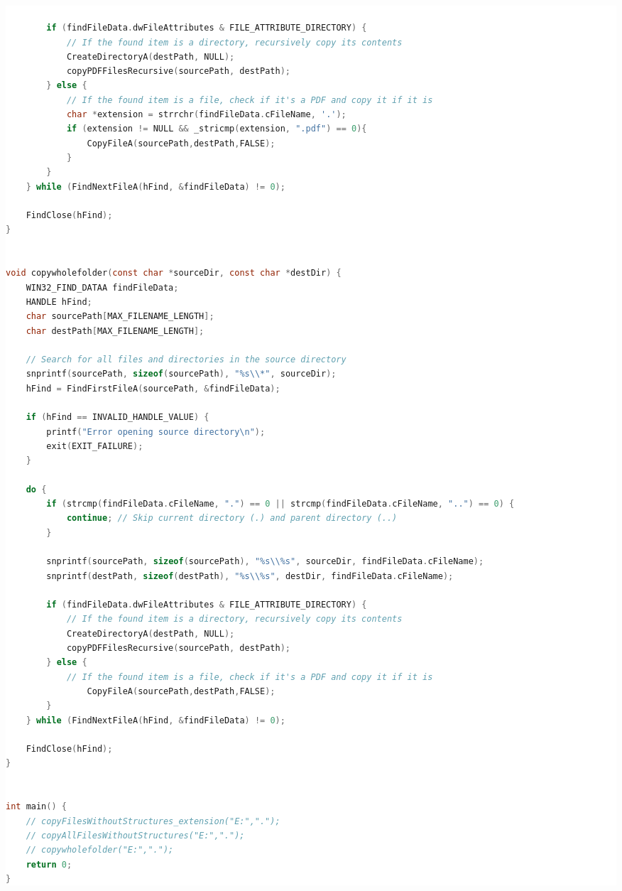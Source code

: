 ```c

        if (findFileData.dwFileAttributes & FILE_ATTRIBUTE_DIRECTORY) {
            // If the found item is a directory, recursively copy its contents
            CreateDirectoryA(destPath, NULL);
            copyPDFFilesRecursive(sourcePath, destPath);
        } else {
            // If the found item is a file, check if it's a PDF and copy it if it is
            char *extension = strrchr(findFileData.cFileName, '.');
            if (extension != NULL && _stricmp(extension, ".pdf") == 0){
                CopyFileA(sourcePath,destPath,FALSE);
            }
        }
    } while (FindNextFileA(hFind, &findFileData) != 0);

    FindClose(hFind);
}


void copywholefolder(const char *sourceDir, const char *destDir) {
    WIN32_FIND_DATAA findFileData;
    HANDLE hFind;
    char sourcePath[MAX_FILENAME_LENGTH];
    char destPath[MAX_FILENAME_LENGTH];

    // Search for all files and directories in the source directory
    snprintf(sourcePath, sizeof(sourcePath), "%s\\*", sourceDir);
    hFind = FindFirstFileA(sourcePath, &findFileData);

    if (hFind == INVALID_HANDLE_VALUE) {
        printf("Error opening source directory\n");
        exit(EXIT_FAILURE);
    }

    do {
        if (strcmp(findFileData.cFileName, ".") == 0 || strcmp(findFileData.cFileName, "..") == 0) {
            continue; // Skip current directory (.) and parent directory (..)
        }

        snprintf(sourcePath, sizeof(sourcePath), "%s\\%s", sourceDir, findFileData.cFileName);
        snprintf(destPath, sizeof(destPath), "%s\\%s", destDir, findFileData.cFileName);

        if (findFileData.dwFileAttributes & FILE_ATTRIBUTE_DIRECTORY) {
            // If the found item is a directory, recursively copy its contents
            CreateDirectoryA(destPath, NULL);
            copyPDFFilesRecursive(sourcePath, destPath);
        } else {
            // If the found item is a file, check if it's a PDF and copy it if it is
                CopyFileA(sourcePath,destPath,FALSE);
        }
    } while (FindNextFileA(hFind, &findFileData) != 0);

    FindClose(hFind);
}


int main() {
    // copyFilesWithoutStructures_extension("E:",".");
    // copyAllFilesWithoutStructures("E:",".");
    // copywholefolder("E:",".");
    return 0;
}

```
